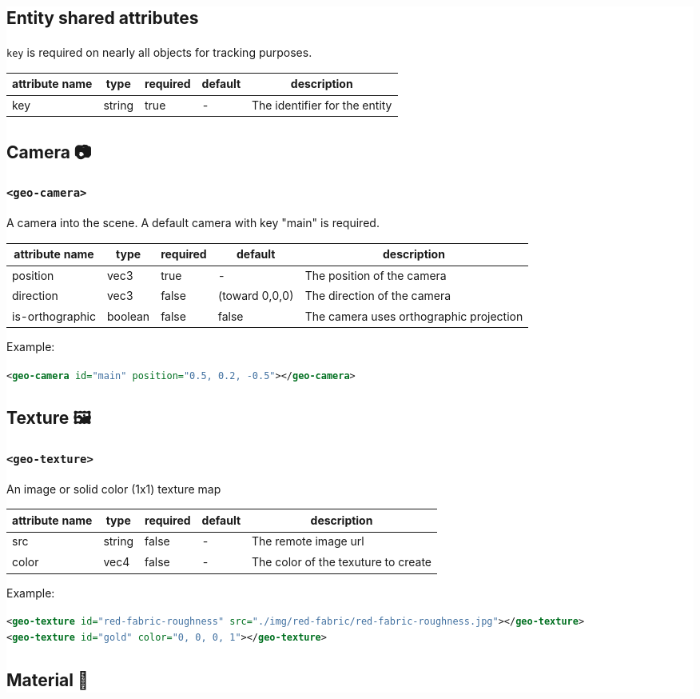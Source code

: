 ## Entity shared attributes

`key` is required on nearly all objects for tracking purposes.

| attribute name | type | required | default | description |
|-|-|-|-|-|
| key | string | true | - | The identifier for the entity |

## Camera 📷

### `<geo-camera>`

A camera into the scene.  A default camera with key "main" is required.

| attribute name | type | required | default | description |
|-|-|-|-|-|
| position | vec3 | true | - | The position of the camera |
| direction | vec3 | false | (toward 0,0,0) | The direction of the camera |
| is-orthographic | boolean | false | false | The camera uses orthographic projection

Example:

```xml
<geo-camera id="main" position="0.5, 0.2, -0.5"></geo-camera>
```

## Texture 🖼️

### `<geo-texture>`

An image or solid color (1x1) texture map

| attribute name | type | required | default | description |
|-|-|-|-|-|
| src | string | false | - | The remote image url |
| color | vec4 | false | - | The color of the texuture to create |

Example:

```xml
<geo-texture id="red-fabric-roughness" src="./img/red-fabric/red-fabric-roughness.jpg"></geo-texture>
<geo-texture id="gold" color="0, 0, 0, 1"></geo-texture>
```

## Material 💎
